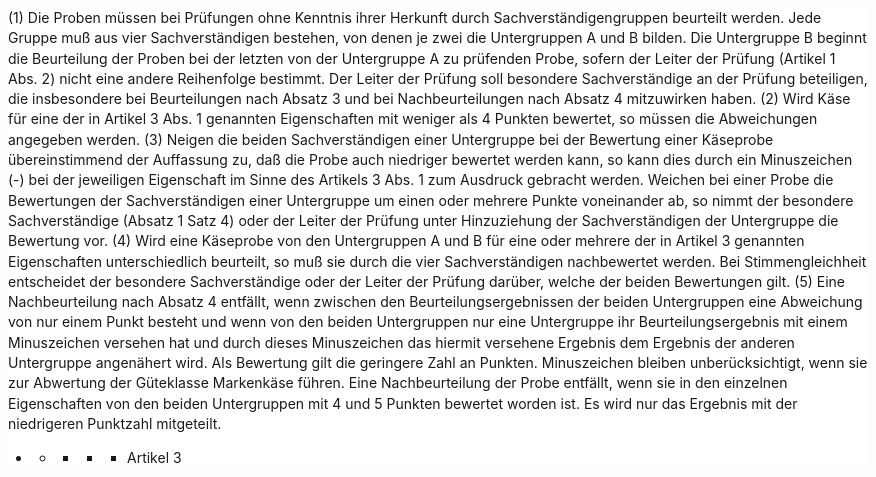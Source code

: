 











(1) Die Proben müssen bei Prüfungen ohne Kenntnis ihrer Herkunft durch
Sachverständigengruppen beurteilt werden. Jede Gruppe muß aus vier
Sachverständigen bestehen, von denen je zwei die Untergruppen A und B
bilden. Die Untergruppe B beginnt die Beurteilung der Proben bei der
letzten von der Untergruppe A zu prüfenden Probe, sofern der Leiter
der Prüfung (Artikel 1 Abs. 2) nicht eine andere Reihenfolge bestimmt.
Der Leiter der Prüfung soll besondere Sachverständige an der Prüfung
beteiligen, die insbesondere bei Beurteilungen nach Absatz 3 und bei
Nachbeurteilungen nach Absatz 4 mitzuwirken haben.
(2) Wird Käse für eine der in Artikel 3 Abs. 1 genannten Eigenschaften
mit weniger als 4 Punkten bewertet, so müssen die Abweichungen
angegeben werden.
(3) Neigen die beiden Sachverständigen einer Untergruppe bei der
Bewertung einer Käseprobe übereinstimmend der Auffassung zu, daß die
Probe auch niedriger bewertet werden kann, so kann dies durch ein
Minuszeichen (-) bei der jeweiligen Eigenschaft im Sinne des Artikels
3 Abs. 1 zum Ausdruck gebracht werden. Weichen bei einer Probe die
Bewertungen der Sachverständigen einer Untergruppe um einen oder
mehrere Punkte voneinander ab, so nimmt der besondere Sachverständige
(Absatz 1 Satz 4) oder der Leiter der Prüfung unter Hinzuziehung der
Sachverständigen der Untergruppe die Bewertung vor.
(4) Wird eine Käseprobe von den Untergruppen A und B für eine oder
mehrere der in Artikel 3 genannten Eigenschaften unterschiedlich
beurteilt, so muß sie durch die vier Sachverständigen nachbewertet
werden. Bei Stimmengleichheit entscheidet der besondere
Sachverständige oder der Leiter der Prüfung darüber, welche der beiden
Bewertungen gilt.
(5) Eine Nachbeurteilung nach Absatz 4 entfällt, wenn zwischen den
Beurteilungsergebnissen der beiden Untergruppen eine Abweichung von
nur einem Punkt besteht und wenn von den beiden Untergruppen nur eine
Untergruppe ihr Beurteilungsergebnis mit einem Minuszeichen versehen
hat und durch dieses Minuszeichen das hiermit versehene Ergebnis dem
Ergebnis der anderen Untergruppe angenähert wird. Als Bewertung gilt
die geringere Zahl an Punkten. Minuszeichen bleiben unberücksichtigt,
wenn sie zur Abwertung der Güteklasse Markenkäse führen. Eine
Nachbeurteilung der Probe entfällt, wenn sie in den einzelnen
Eigenschaften von den beiden Untergruppen mit 4 und 5 Punkten bewertet
worden ist. Es wird nur das Ergebnis mit der niedrigeren Punktzahl
mitgeteilt.

*
    *
        *
            *
                *   Artikel 3
